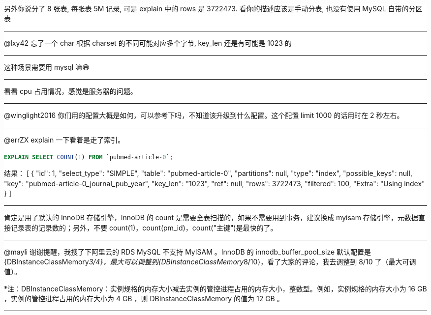 另外你说分了 8 张表, 每张表 5M 记录, 可是 explain 中的 rows 是 3722473. 看你的描述应该是手动分表, 也没有使用 MySQL 自带的分区表

---------------------------------------------------

@lxy42 忘了一个 char 根据 charset 的不同可能对应多个字节, key_len 还是有可能是 1023 的

---------------------------------------------------

这种场景需要用 mysql 嘛😄

---------------------------------------------------

看看 cpu 占用情况，感觉是服务器的问题。

---------------------------------------------------

@winglight2016 你们用的配置大概是如何，可以参考下吗，不知道该升级到什么配置。这个配置 limit 1000 的话用时在 2 秒左右。

---------------------------------------------------

@errZX explain 一下看着是走了索引。

```sql
EXPLAIN SELECT COUNT(1) FROM `pubmed-article-0`;
```

结果：
[
  {
    "id": 1,
    "select_type": "SIMPLE",
    "table": "pubmed-article-0",
    "partitions": null,
    "type": "index",
    "possible_keys": null,
    "key": "pubmed-article-0_journal_pub_year",
    "key_len": "1023",
    "ref": null,
    "rows": 3722473,
    "filtered": 100,
    "Extra": "Using index"
  }
]

---------------------------------------------------

肯定是用了默认的 InnoDB 存储引擎，InnoDB 的 count 是需要全表扫描的，如果不需要用到事务，建议换成 myisam 存储引擎，元数据直接记录表的记录数的；另外，不要 count(1)，count(pm_id)，count("主键")是最快的了。

---------------------------------------------------

@mayli 谢谢提醒，我搜了下阿里云的 RDS MySQL 不支持 MyISAM 。InnoDB 的 innodb_buffer_pool_size 默认配置是{DBInstanceClassMemory*3/4}，最大可以调整到{DBInstanceClassMemory*8/10}，看了大家的评论，我去调整到 8/10 了（最大可调值）。

*注：DBInstanceClassMemory：实例规格的内存大小减去实例的管控进程占用的内存大小，整数型。例如，实例规格的内存大小为 16 GB ，实例的管控进程占用的内存大小为 4 GB ，则 DBInstanceClassMemory 的值为 12 GB 。

---------------------------------------------------
